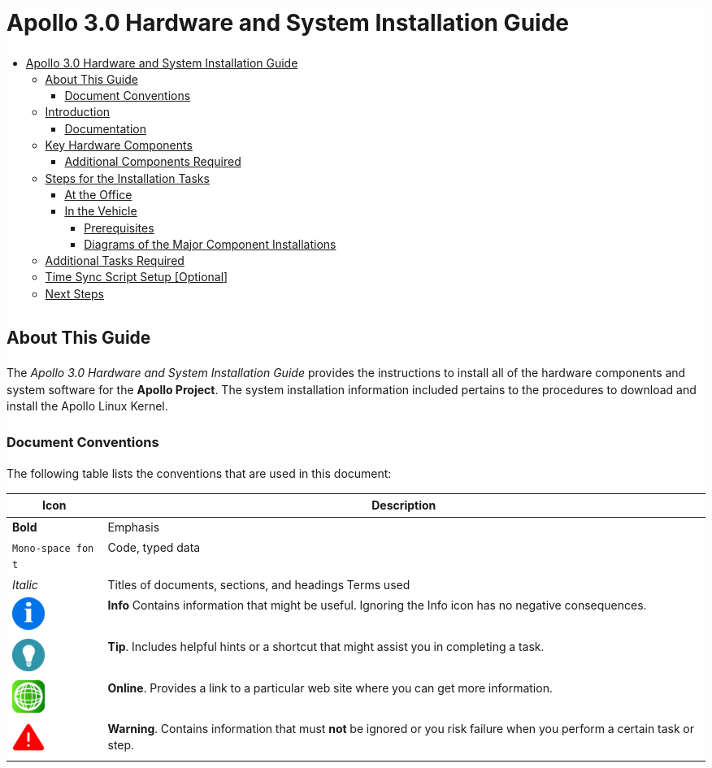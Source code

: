 # Apollo 3.0 Hardware and System Installation Guide

- [Apollo 3.0 Hardware and System Installation Guide](#apollo-30-hardware-and-system-installation-guide)
  - [About This Guide](#about-this-guide)
    - [Document Conventions](#document-conventions)
  - [Introduction](#introduction)
    - [Documentation](#documentation)
  - [Key Hardware Components](#key-hardware-components)
    - [Additional Components Required](#additional-components-required)
  - [Steps for the Installation Tasks](#steps-for-the-installation-tasks)
    - [At the Office](#at-the-office)
    - [In the Vehicle](#in-the-vehicle)
      - [Prerequisites](#prerequisites)
      - [Diagrams of the Major Component Installations](#diagrams-of-the-major-component-installations)
  - [Additional Tasks Required](#additional-tasks-required)
  - [Time Sync Script Setup [Optional]](#time-sync-script-setup-optional)
  - [Next Steps](#next-steps)

## About This Guide

The *Apollo 3.0 Hardware and System Installation Guide* provides the instructions to install all of the hardware components and system software for the **Apollo Project**. The system installation information included pertains to the procedures to download and install the Apollo Linux Kernel.

### Document Conventions

The following table lists the conventions that are used in this document:

| **Icon**                            | **Description**                          |
| ----------------------------------- | ---------------------------------------- |
| **Bold**                            | Emphasis                                 |
| `Mono-space font`                   | Code, typed data                         |
| _Italic_                            | Titles of documents, sections, and headings Terms used |
| ![info](images/info_icon.png)       | **Info**  Contains information that might be useful.  Ignoring the Info icon has no negative consequences. |
| ![tip](images/tip_icon.png)         | **Tip**. Includes helpful hints or a shortcut that might assist you in completing a task. |
| ![online](images/online_icon.png)   | **Online**. Provides a link to a particular web site where you can get more information. |
| ![warning](images/warning_icon.png) | **Warning**. Contains information that must **not** be ignored or you risk failure when you perform a certain task or step. |
